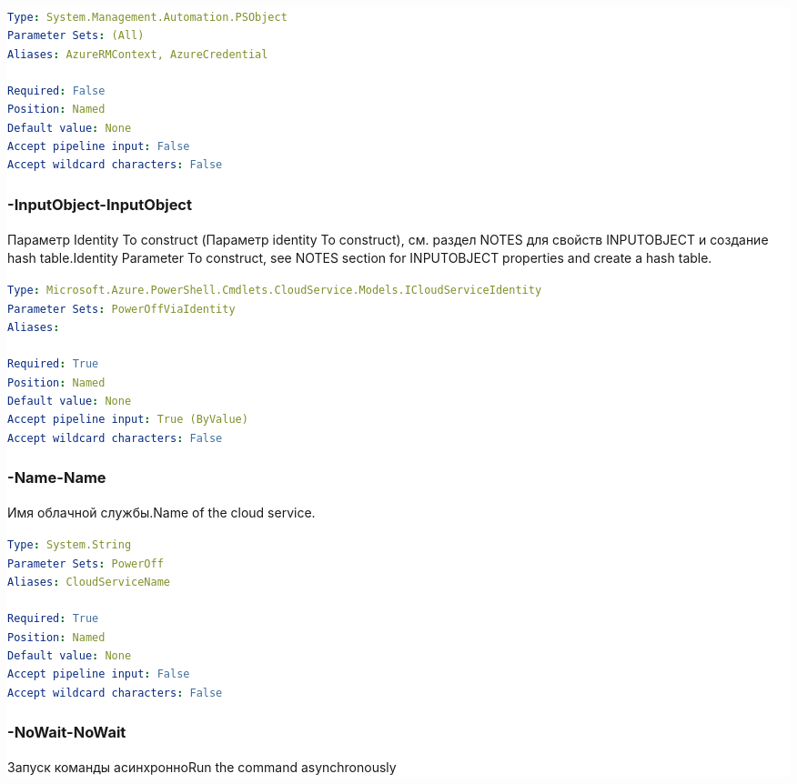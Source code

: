 ```yaml
Type: System.Management.Automation.PSObject
Parameter Sets: (All)
Aliases: AzureRMContext, AzureCredential

Required: False
Position: Named
Default value: None
Accept pipeline input: False
Accept wildcard characters: False
```

### <span data-ttu-id="3a435-119">-InputObject</span><span class="sxs-lookup"><span data-stu-id="3a435-119">-InputObject</span></span>
<span data-ttu-id="3a435-120">Параметр Identity To construct (Параметр identity To construct), см. раздел NOTES для свойств INPUTOBJECT и создание hash table.</span><span class="sxs-lookup"><span data-stu-id="3a435-120">Identity Parameter To construct, see NOTES section for INPUTOBJECT properties and create a hash table.</span></span>

```yaml
Type: Microsoft.Azure.PowerShell.Cmdlets.CloudService.Models.ICloudServiceIdentity
Parameter Sets: PowerOffViaIdentity
Aliases:

Required: True
Position: Named
Default value: None
Accept pipeline input: True (ByValue)
Accept wildcard characters: False
```

### <span data-ttu-id="3a435-121">-Name</span><span class="sxs-lookup"><span data-stu-id="3a435-121">-Name</span></span>
<span data-ttu-id="3a435-122">Имя облачной службы.</span><span class="sxs-lookup"><span data-stu-id="3a435-122">Name of the cloud service.</span></span>

```yaml
Type: System.String
Parameter Sets: PowerOff
Aliases: CloudServiceName

Required: True
Position: Named
Default value: None
Accept pipeline input: False
Accept wildcard characters: False
```

### <span data-ttu-id="3a435-123">-NoWait</span><span class="sxs-lookup"><span data-stu-id="3a435-123">-NoWait</span></span>
<span data-ttu-id="3a435-124">Запуск команды асинхронно</span><span class="sxs-lookup"><span data-stu-id="3a435-124">Run the command asynchronously</span></span>
